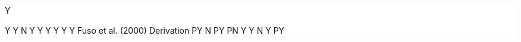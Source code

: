 Y
</td>
<td style="text-align:left;">
Y
</td>
<td style="text-align:left;">
Y
</td>
<td style="text-align:left;">
N
</td>
<td style="text-align:left;">
Y
</td>
<td style="text-align:left;">
Y
</td>
<td style="text-align:left;">
Y
</td>
<td style="text-align:left;">
Y
</td>
<td style="text-align:left;">
Y
</td>
<td style="text-align:left;">
Y
</td>
</tr>
<tr>
<td style="text-align:left;">
Fuso et al. (2000)
</td>
<td style="text-align:left;">
Derivation
</td>
<td style="text-align:left;">
PY
</td>
<td style="text-align:left;">
N
</td>
<td style="text-align:left;">
PY
</td>
<td style="text-align:left;">
PN
</td>
<td style="text-align:left;">
Y
</td>
<td style="text-align:left;">
Y
</td>
<td style="text-align:left;">
N
</td>
<td style="text-align:left;">
Y
</td>
<td style="text-align:left;">
PY
</td>